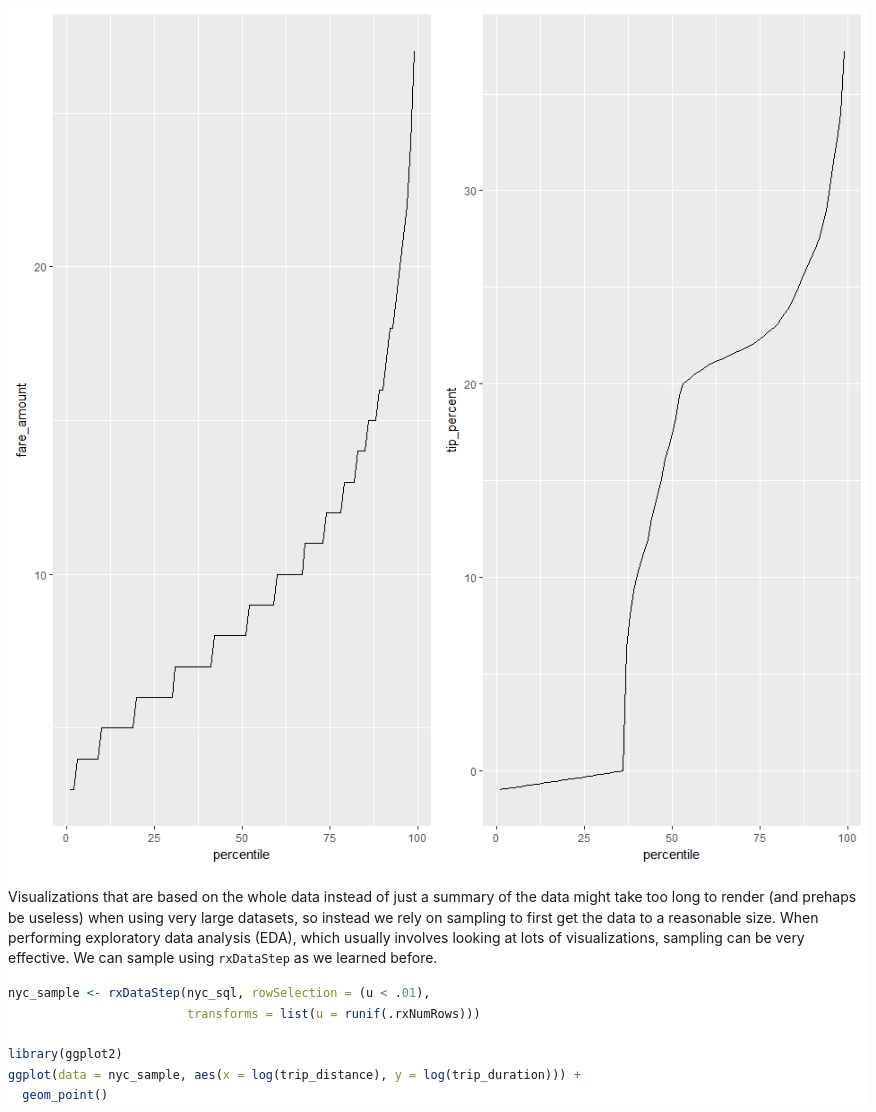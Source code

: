 ![](rendered/images/chap08chunk18-1.png)

Visualizations that are based on the whole data instead of just a summary of the data might take too long to render (and prehaps be useless) when using very large datasets, so instead we rely on sampling to first get the data to a reasonable size. When performing exploratory data analysis (EDA), which usually involves looking at lots of visualizations, sampling can be very effective. We can sample using `rxDataStep` as we learned before.

``` r
nyc_sample <- rxDataStep(nyc_sql, rowSelection = (u < .01),
                         transforms = list(u = runif(.rxNumRows)))

library(ggplot2)
ggplot(data = nyc_sample, aes(x = log(trip_distance), y = log(trip_duration))) + 
  geom_point()
```

